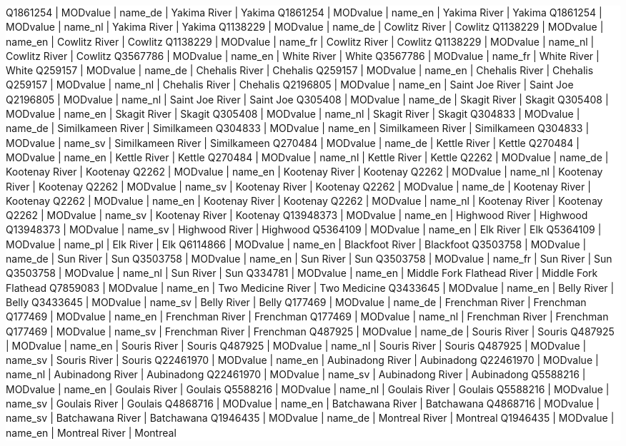 Q1861254   |  MODvalue  |  name_de     |  Yakima River                              |  Yakima
Q1861254   |  MODvalue  |  name_en     |  Yakima River                              |  Yakima
Q1861254   |  MODvalue  |  name_nl     |  Yakima River                              |  Yakima
Q1138229   |  MODvalue  |  name_de     |  Cowlitz River                             |  Cowlitz
Q1138229   |  MODvalue  |  name_en     |  Cowlitz River                             |  Cowlitz
Q1138229   |  MODvalue  |  name_fr     |  Cowlitz River                             |  Cowlitz
Q1138229   |  MODvalue  |  name_nl     |  Cowlitz River                             |  Cowlitz
Q3567786   |  MODvalue  |  name_en     |  White River                               |  White
Q3567786   |  MODvalue  |  name_fr     |  White River                               |  White
Q259157    |  MODvalue  |  name_de     |  Chehalis River                            |  Chehalis
Q259157    |  MODvalue  |  name_en     |  Chehalis River                            |  Chehalis
Q259157    |  MODvalue  |  name_nl     |  Chehalis River                            |  Chehalis
Q2196805   |  MODvalue  |  name_en     |  Saint Joe River                           |  Saint Joe
Q2196805   |  MODvalue  |  name_nl     |  Saint Joe River                           |  Saint Joe
Q305408    |  MODvalue  |  name_de     |  Skagit River                              |  Skagit
Q305408    |  MODvalue  |  name_en     |  Skagit River                              |  Skagit
Q305408    |  MODvalue  |  name_nl     |  Skagit River                              |  Skagit
Q304833    |  MODvalue  |  name_de     |  Similkameen River                         |  Similkameen
Q304833    |  MODvalue  |  name_en     |  Similkameen River                         |  Similkameen
Q304833    |  MODvalue  |  name_sv     |  Similkameen River                         |  Similkameen
Q270484    |  MODvalue  |  name_de     |  Kettle River                              |  Kettle
Q270484    |  MODvalue  |  name_en     |  Kettle River                              |  Kettle
Q270484    |  MODvalue  |  name_nl     |  Kettle River                              |  Kettle
Q2262      |  MODvalue  |  name_de     |  Kootenay River                            |  Kootenay
Q2262      |  MODvalue  |  name_en     |  Kootenay River                            |  Kootenay
Q2262      |  MODvalue  |  name_nl     |  Kootenay River                            |  Kootenay
Q2262      |  MODvalue  |  name_sv     |  Kootenay River                            |  Kootenay
Q2262      |  MODvalue  |  name_de     |  Kootenay River                            |  Kootenay
Q2262      |  MODvalue  |  name_en     |  Kootenay River                            |  Kootenay
Q2262      |  MODvalue  |  name_nl     |  Kootenay River                            |  Kootenay
Q2262      |  MODvalue  |  name_sv     |  Kootenay River                            |  Kootenay
Q13948373  |  MODvalue  |  name_en     |  Highwood River                            |  Highwood
Q13948373  |  MODvalue  |  name_sv     |  Highwood River                            |  Highwood
Q5364109   |  MODvalue  |  name_en     |  Elk River                                 |  Elk
Q5364109   |  MODvalue  |  name_pl     |  Elk River                                 |  Elk
Q6114866   |  MODvalue  |  name_en     |  Blackfoot River                           |  Blackfoot
Q3503758   |  MODvalue  |  name_de     |  Sun River                                 |  Sun
Q3503758   |  MODvalue  |  name_en     |  Sun River                                 |  Sun
Q3503758   |  MODvalue  |  name_fr     |  Sun River                                 |  Sun
Q3503758   |  MODvalue  |  name_nl     |  Sun River                                 |  Sun
Q334781    |  MODvalue  |  name_en     |  Middle Fork Flathead River                |  Middle Fork Flathead
Q7859083   |  MODvalue  |  name_en     |  Two Medicine River                        |  Two Medicine
Q3433645   |  MODvalue  |  name_en     |  Belly River                               |  Belly
Q3433645   |  MODvalue  |  name_sv     |  Belly River                               |  Belly
Q177469    |  MODvalue  |  name_de     |  Frenchman River                           |  Frenchman
Q177469    |  MODvalue  |  name_en     |  Frenchman River                           |  Frenchman
Q177469    |  MODvalue  |  name_nl     |  Frenchman River                           |  Frenchman
Q177469    |  MODvalue  |  name_sv     |  Frenchman River                           |  Frenchman
Q487925    |  MODvalue  |  name_de     |  Souris River                              |  Souris
Q487925    |  MODvalue  |  name_en     |  Souris River                              |  Souris
Q487925    |  MODvalue  |  name_nl     |  Souris River                              |  Souris
Q487925    |  MODvalue  |  name_sv     |  Souris River                              |  Souris
Q22461970  |  MODvalue  |  name_en     |  Aubinadong River                          |  Aubinadong
Q22461970  |  MODvalue  |  name_nl     |  Aubinadong River                          |  Aubinadong
Q22461970  |  MODvalue  |  name_sv     |  Aubinadong River                          |  Aubinadong
Q5588216   |  MODvalue  |  name_en     |  Goulais River                             |  Goulais
Q5588216   |  MODvalue  |  name_nl     |  Goulais River                             |  Goulais
Q5588216   |  MODvalue  |  name_sv     |  Goulais River                             |  Goulais
Q4868716   |  MODvalue  |  name_en     |  Batchawana River                          |  Batchawana
Q4868716   |  MODvalue  |  name_sv     |  Batchawana River                          |  Batchawana
Q1946435   |  MODvalue  |  name_de     |  Montreal River                            |  Montreal
Q1946435   |  MODvalue  |  name_en     |  Montreal River                            |  Montreal